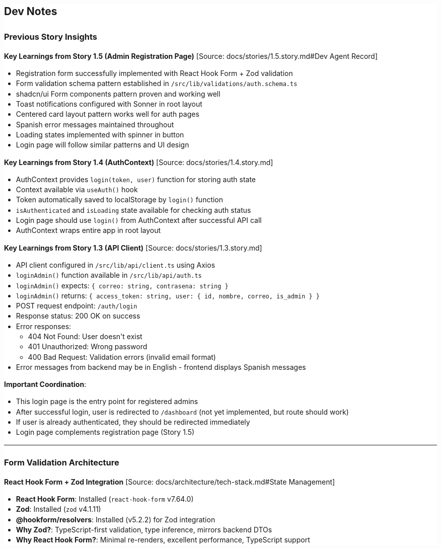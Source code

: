 
## Dev Notes

### Previous Story Insights

**Key Learnings from Story 1.5 (Admin Registration Page)** [Source: docs/stories/1.5.story.md#Dev Agent Record]
- Registration form successfully implemented with React Hook Form + Zod validation
- Form validation schema pattern established in `/src/lib/validations/auth.schema.ts`
- shadcn/ui Form components pattern proven and working well
- Toast notifications configured with Sonner in root layout
- Centered card layout pattern works well for auth pages
- Spanish error messages maintained throughout
- Loading states implemented with spinner in button
- Login page will follow similar patterns and UI design

**Key Learnings from Story 1.4 (AuthContext)** [Source: docs/stories/1.4.story.md]
- AuthContext provides `login(token, user)` function for storing auth state
- Context available via `useAuth()` hook
- Token automatically saved to localStorage by `login()` function
- `isAuthenticated` and `isLoading` state available for checking auth status
- Login page should use `login()` from AuthContext after successful API call
- AuthContext wraps entire app in root layout

**Key Learnings from Story 1.3 (API Client)** [Source: docs/stories/1.3.story.md]
- API client configured in `/src/lib/api/client.ts` using Axios
- `loginAdmin()` function available in `/src/lib/api/auth.ts`
- `loginAdmin()` expects: `{ correo: string, contrasena: string }`
- `loginAdmin()` returns: `{ access_token: string, user: { id, nombre, correo, is_admin } }`
- POST request endpoint: `/auth/login`
- Response status: 200 OK on success
- Error responses:
  - 404 Not Found: User doesn't exist
  - 401 Unauthorized: Wrong password
  - 400 Bad Request: Validation errors (invalid email format)
- Error messages from backend may be in English - frontend displays Spanish messages

**Important Coordination**:
- This login page is the entry point for registered admins
- After successful login, user is redirected to `/dashboard` (not yet implemented, but route should work)
- If user is already authenticated, they should be redirected immediately
- Login page complements registration page (Story 1.5)

---

### Form Validation Architecture

**React Hook Form + Zod Integration** [Source: docs/architecture/tech-stack.md#State Management]
- **React Hook Form**: Installed (`react-hook-form` v7.64.0)
- **Zod**: Installed (`zod` v4.1.11)
- **@hookform/resolvers**: Installed (v5.2.2) for Zod integration
- **Why Zod?**: TypeScript-first validation, type inference, mirrors backend DTOs
- **Why React Hook Form?**: Minimal re-renders, excellent performance, TypeScript support
